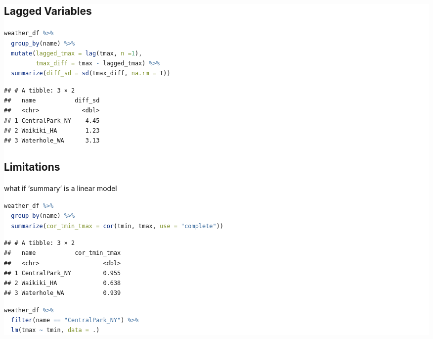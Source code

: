 ## Lagged Variables

``` r
weather_df %>% 
  group_by(name) %>% 
  mutate(lagged_tmax = lag(tmax, n =1), 
         tmax_diff = tmax - lagged_tmax) %>% 
  summarize(diff_sd = sd(tmax_diff, na.rm = T))
```

    ## # A tibble: 3 × 2
    ##   name           diff_sd
    ##   <chr>            <dbl>
    ## 1 CentralPark_NY    4.45
    ## 2 Waikiki_HA        1.23
    ## 3 Waterhole_WA      3.13

## Limitations

what if ‘summary’ is a linear model

``` r
weather_df %>% 
  group_by(name) %>% 
  summarize(cor_tmin_tmax = cor(tmin, tmax, use = "complete"))
```

    ## # A tibble: 3 × 2
    ##   name           cor_tmin_tmax
    ##   <chr>                  <dbl>
    ## 1 CentralPark_NY         0.955
    ## 2 Waikiki_HA             0.638
    ## 3 Waterhole_WA           0.939

``` r
weather_df %>% 
  filter(name == "CentralPark_NY") %>% 
  lm(tmax ~ tmin, data = .)
```

